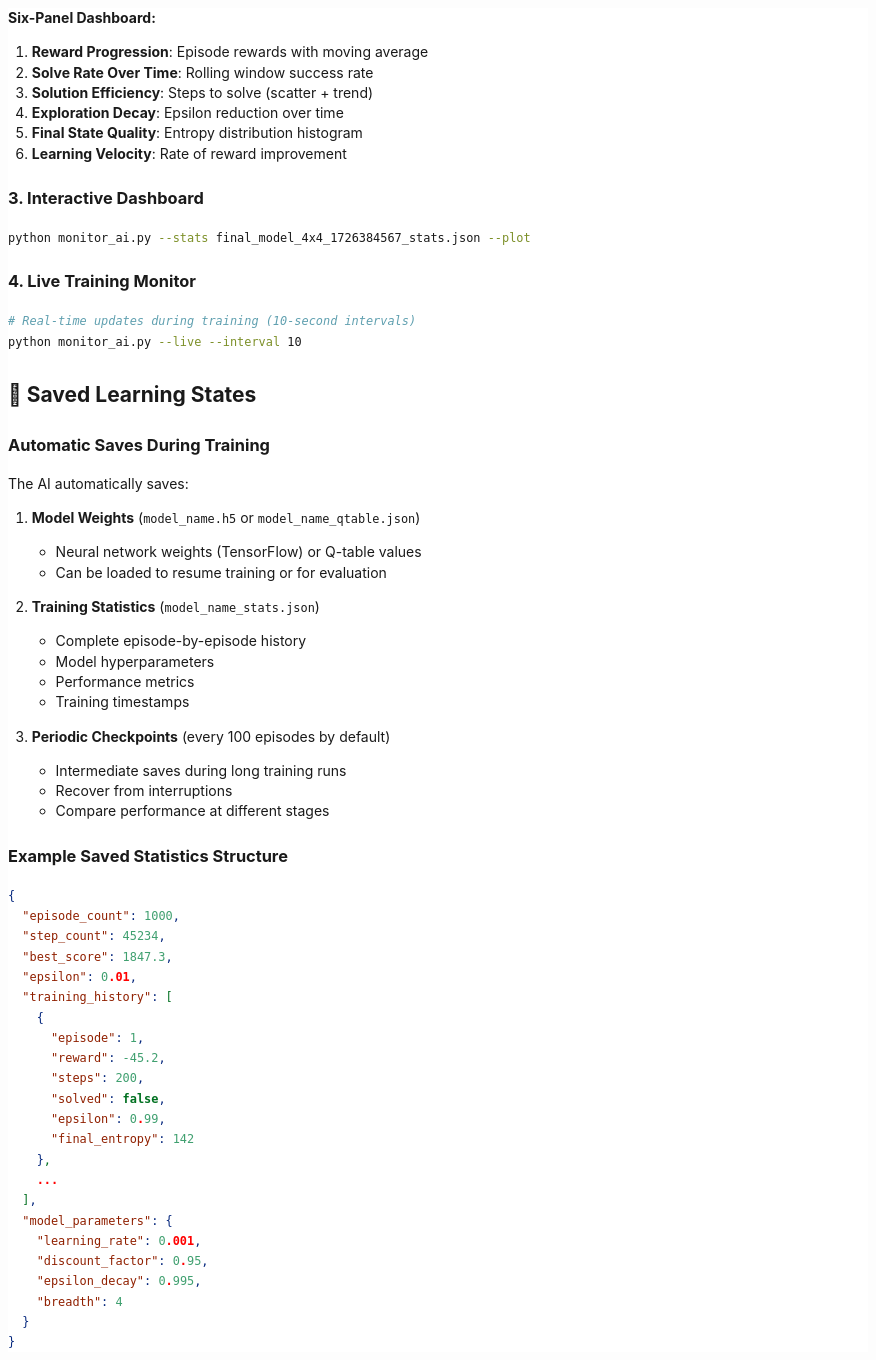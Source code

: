 **Six-Panel Dashboard:**
1. **Reward Progression**: Episode rewards with moving average
2. **Solve Rate Over Time**: Rolling window success rate
3. **Solution Efficiency**: Steps to solve (scatter + trend)
4. **Exploration Decay**: Epsilon reduction over time
5. **Final State Quality**: Entropy distribution histogram
6. **Learning Velocity**: Rate of reward improvement

### 3. Interactive Dashboard
```bash
python monitor_ai.py --stats final_model_4x4_1726384567_stats.json --plot
```

### 4. Live Training Monitor
```bash
# Real-time updates during training (10-second intervals)
python monitor_ai.py --live --interval 10
```

## 💾 Saved Learning States

### Automatic Saves During Training
The AI automatically saves:

1. **Model Weights** (`model_name.h5` or `model_name_qtable.json`)
   - Neural network weights (TensorFlow) or Q-table values
   - Can be loaded to resume training or for evaluation

2. **Training Statistics** (`model_name_stats.json`)
   - Complete episode-by-episode history
   - Model hyperparameters
   - Performance metrics
   - Training timestamps

3. **Periodic Checkpoints** (every 100 episodes by default)
   - Intermediate saves during long training runs
   - Recover from interruptions
   - Compare performance at different stages

### Example Saved Statistics Structure
```json
{
  "episode_count": 1000,
  "step_count": 45234,
  "best_score": 1847.3,
  "epsilon": 0.01,
  "training_history": [
    {
      "episode": 1,
      "reward": -45.2,
      "steps": 200,
      "solved": false,
      "epsilon": 0.99,
      "final_entropy": 142
    },
    ...
  ],
  "model_parameters": {
    "learning_rate": 0.001,
    "discount_factor": 0.95,
    "epsilon_decay": 0.995,
    "breadth": 4
  }
}
```